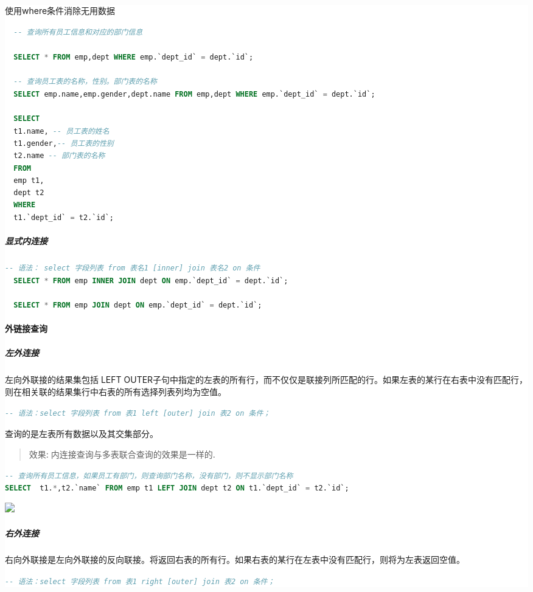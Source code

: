  使用where条件消除无用数据

```sql
  -- 查询所有员工信息和对应的部门信息
  
  SELECT * FROM emp,dept WHERE emp.`dept_id` = dept.`id`;
  			
  -- 查询员工表的名称，性别。部门表的名称
  SELECT emp.name,emp.gender,dept.name FROM emp,dept WHERE emp.`dept_id` = dept.`id`;
  			
  SELECT 
  t1.name, -- 员工表的姓名
  t1.gender,-- 员工表的性别
  t2.name -- 部门表的名称
  FROM
  emp t1,
  dept t2
  WHERE 
  t1.`dept_id` = t2.`id`;
```

##### 显式内连接

```sql
-- 语法： select 字段列表 from 表名1 [inner] join 表名2 on 条件
  SELECT * FROM emp INNER JOIN dept ON emp.`dept_id` = dept.`id`;	
  
  SELECT * FROM emp JOIN dept ON emp.`dept_id` = dept.`id`;	
```



#### 外链接查询

##### 左外连接

左向外联接的结果集包括 LEFT OUTER子句中指定的左表的所有行，而不仅仅是联接列所匹配的行。如果左表的某行在右表中没有匹配行，则在相关联的结果集行中右表的所有选择列表列均为空值。

```sql
-- 语法：select 字段列表 from 表1 left [outer] join 表2 on 条件；
```

查询的是左表所有数据以及其交集部分。

> 效果: 内连接查询与多表联合查询的效果是一样的.

```sql
-- 查询所有员工信息，如果员工有部门，则查询部门名称，没有部门，则不显示部门名称
SELECT 	t1.*,t2.`name` FROM emp t1 LEFT JOIN dept t2 ON t1.`dept_id` = t2.`id`;
```

![](https://raw.githubusercontent.com/CNRF/noteImage/main/image/202302050122176.png)

##### 右外连接

右向外联接是左向外联接的反向联接。将返回右表的所有行。如果右表的某行在左表中没有匹配行，则将为左表返回空值。

```sql
-- 语法：select 字段列表 from 表1 right [outer] join 表2 on 条件；
```
